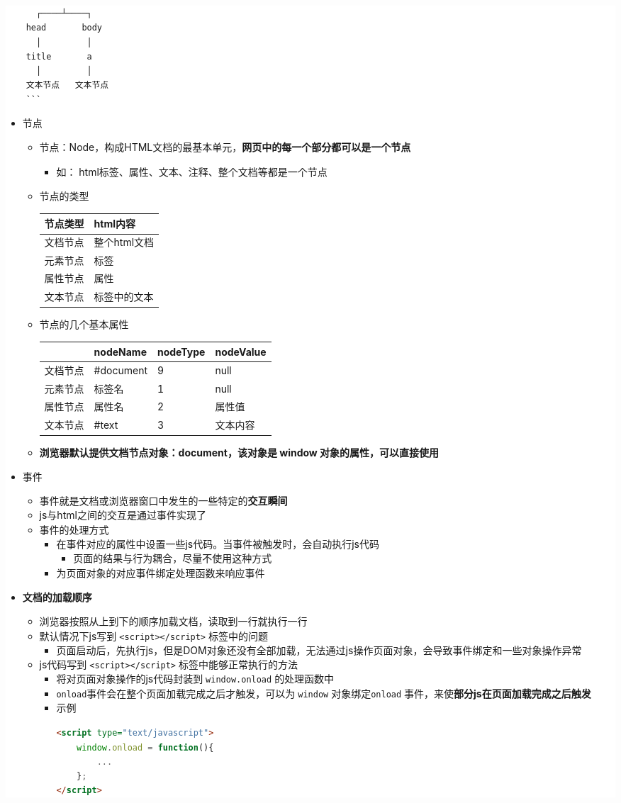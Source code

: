           ┌────┴────┐
        head       body
          │         │
        title       a
          │         │
        文本节点   文本节点
        ```

- 节点
    - 节点：Node，构成HTML文档的最基本单元，**网页中的每一个部分都可以是一个节点**
        - 如： html标签、属性、文本、注释、整个文档等都是一个节点

    - 节点的类型

        |节点类型|html内容|
        |-|-|
        |文档节点|整个html文档|
        |元素节点|标签|
        |属性节点|属性|
        |文本节点|标签中的文本|
        
    - 节点的几个基本属性

        ||nodeName|nodeType|nodeValue|
        |-|-|-|-|
        |文档节点|#document|9|null|
        |元素节点|标签名|1|null|
        |属性节点|属性名|2|属性值|
        |文本节点|#text|3|文本内容|
        
    - **浏览器默认提供文档节点对象：document，该对象是 window 对象的属性，可以直接使用**

- 事件
    - 事件就是文档或浏览器窗口中发生的一些特定的**交互瞬间**
    - js与html之间的交互是通过事件实现了
    - 事件的处理方式
        - 在事件对应的属性中设置一些js代码。当事件被触发时，会自动执行js代码
            - 页面的结果与行为耦合，尽量不使用这种方式
        - 为页面对象的对应事件绑定处理函数来响应事件

- **文档的加载顺序**
    - 浏览器按照从上到下的顺序加载文档，读取到一行就执行一行
    - 默认情况下js写到 `<script></script>` 标签中的问题
        - 页面启动后，先执行js，但是DOM对象还没有全部加载，无法通过js操作页面对象，会导致事件绑定和一些对象操作异常
    - js代码写到 `<script></script>` 标签中能够正常执行的方法
        - 将对页面对象操作的js代码封装到 `window.onload` 的处理函数中
        - `onload`事件会在整个页面加载完成之后才触发，可以为 `window` 对象绑定`onload` 事件，来使**部分js在页面加载完成之后触发**
        - 示例
            ```html
            <script type="text/javascript">
                window.onload = function(){
                    ...
                };
            </script>
            ```
